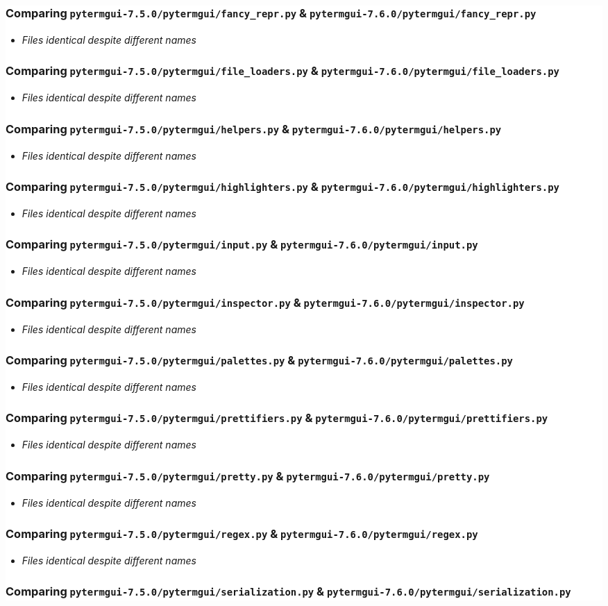 ### Comparing `pytermgui-7.5.0/pytermgui/fancy_repr.py` & `pytermgui-7.6.0/pytermgui/fancy_repr.py`

 * *Files identical despite different names*

### Comparing `pytermgui-7.5.0/pytermgui/file_loaders.py` & `pytermgui-7.6.0/pytermgui/file_loaders.py`

 * *Files identical despite different names*

### Comparing `pytermgui-7.5.0/pytermgui/helpers.py` & `pytermgui-7.6.0/pytermgui/helpers.py`

 * *Files identical despite different names*

### Comparing `pytermgui-7.5.0/pytermgui/highlighters.py` & `pytermgui-7.6.0/pytermgui/highlighters.py`

 * *Files identical despite different names*

### Comparing `pytermgui-7.5.0/pytermgui/input.py` & `pytermgui-7.6.0/pytermgui/input.py`

 * *Files identical despite different names*

### Comparing `pytermgui-7.5.0/pytermgui/inspector.py` & `pytermgui-7.6.0/pytermgui/inspector.py`

 * *Files identical despite different names*

### Comparing `pytermgui-7.5.0/pytermgui/palettes.py` & `pytermgui-7.6.0/pytermgui/palettes.py`

 * *Files identical despite different names*

### Comparing `pytermgui-7.5.0/pytermgui/prettifiers.py` & `pytermgui-7.6.0/pytermgui/prettifiers.py`

 * *Files identical despite different names*

### Comparing `pytermgui-7.5.0/pytermgui/pretty.py` & `pytermgui-7.6.0/pytermgui/pretty.py`

 * *Files identical despite different names*

### Comparing `pytermgui-7.5.0/pytermgui/regex.py` & `pytermgui-7.6.0/pytermgui/regex.py`

 * *Files identical despite different names*

### Comparing `pytermgui-7.5.0/pytermgui/serialization.py` & `pytermgui-7.6.0/pytermgui/serialization.py`
